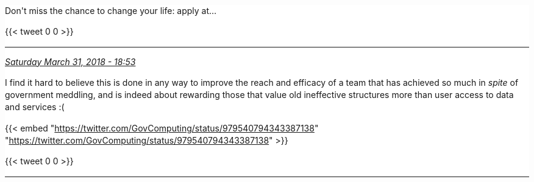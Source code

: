 Don't miss the chance to change your life: apply at…

{{< tweet 0 0 >}}

---

<p><a id="980141139843010561" href="#980141139843010561"><em title="2018-03-31T18:53:52.000+01:00">Saturday March 31, 2018 - 18:53</em></a></p>
      
I find it hard to believe this is done in any way to improve the reach and efficacy of a team that has achieved so much in _spite_ of government meddling, and is indeed about rewarding those that value old ineffective structures more than user access to data and services :( 

{{< embed "https://twitter.com/GovComputing/status/979540794343387138" "https://twitter.com/GovComputing/status/979540794343387138" >}}


{{< tweet 0 0 >}}

---
